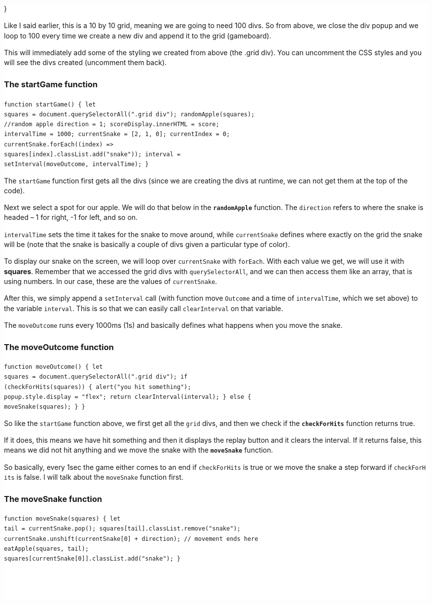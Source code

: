 }
</code></pre><p>Like I said earlier, this is a 10 by 10 grid, meaning we are going to need 100 divs. So from above, we close the div popup and we loop to 100 every time we create a new div and append it to the grid (gameboard). </p><p>This will immediately add some of the styling we created from above (the .grid div). You can uncomment the CSS styles and you will see the divs created (uncomment them back).</p><h3 id="the-startgame-function">The startGame function</h3><pre><code class="language-js">function startGame() {
let squares = document.querySelectorAll(".grid div");
randomApple(squares);
//random apple
direction = 1;
scoreDisplay.innerHTML = score;
intervalTime = 1000;
currentSnake = [2, 1, 0];
currentIndex = 0;
currentSnake.forEach((index) =&gt; squares[index].classList.add("snake"));
interval = setInterval(moveOutcome, intervalTime);
}
</code></pre><p>The <code>startGame</code> function first gets all the divs (since we are creating the divs at runtime, we can not get them at the top of the code). </p><p>Next we select a spot for our apple. We will do that below in the <strong><code>randomApple</code></strong> function. The <code>direction</code> refers to where the snake is headed – 1 for right, -1 for left, and so on. </p><p><code>intervalTime</code> sets the time it takes for the snake to move around, while <code>currentSnake</code> defines where exactly on the grid the snake will be (note that the snake is basically a couple of divs given a particular type of color). </p><p>To display our snake on the screen, we will loop over <code>currentSnake</code> with <code>forEach</code>. With each value we get, we will use it with <strong>squares</strong>. Remember that we accessed the grid divs with <code>querySelectorAll</code>, and we can then access them like an array, that is using numbers. In our case, these are the values of <code>currentSnake</code>. </p><p>After this, we simply append a <code>setInterval</code> call (with function move <code>Outcome</code> and a time of <code>intervalTime</code>, which we set above) to the variable <code>interval</code>. This is so that we can easily call <code>clearInterval</code> on that variable. </p><p>The <code>moveOutcome</code> runs every 1000ms (1s) and basically defines what happens when you move the snake.</p><h3 id="the-moveoutcome-function"> The moveOutcome function</h3><pre><code class="language-js">function moveOutcome() {
let squares = document.querySelectorAll(".grid div");
if (checkForHits(squares)) {
alert("you hit something");
popup.style.display = "flex";
return clearInterval(interval);
} else {
moveSnake(squares);
}
}
</code></pre><p>So like the <code>startGame</code> function above, we first get all the <code>grid</code> divs, and then we check if the <strong><code>checkForHits</code></strong> function returns true. </p><p>If it does, this means we have hit something and then it displays the replay button and it clears the interval. If it returns false, this means we did not hit anything and we move the snake with the <strong><code>moveSnake</code></strong> function. </p><p>So basically, every 1sec the game either comes to an end if <code>checkForHits</code> is true or we move the snake a step forward if <code>checkForHits</code> is false. I will talk about the <code>moveSnake</code> function first.</p><h3 id="the-movesnake-function">The moveSnake function </h3><pre><code class="language-js">function moveSnake(squares) {
let tail = currentSnake.pop();
squares[tail].classList.remove("snake");
currentSnake.unshift(currentSnake[0] + direction);
// movement ends here
eatApple(squares, tail);
squares[currentSnake[0]].classList.add("snake");
}
